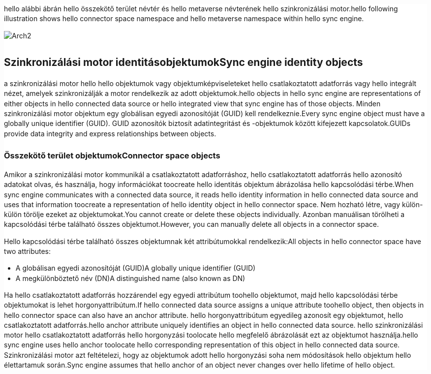 <span data-ttu-id="213cc-151">hello alábbi ábrán hello összekötő terület névtér és hello metaverse névterének hello szinkronizálási motor.</span><span class="sxs-lookup"><span data-stu-id="213cc-151">hello following illustration shows hello connector space namespace and hello metaverse namespace within hello sync engine.</span></span>

![Arch2](./media/active-directory-aadconnectsync-understanding-architecture/arch2.png)

## <a name="sync-engine-identity-objects"></a><span data-ttu-id="213cc-153">Szinkronizálási motor identitásobjektumok</span><span class="sxs-lookup"><span data-stu-id="213cc-153">Sync engine identity objects</span></span>
<span data-ttu-id="213cc-154">a szinkronizálási motor hello hello objektumok vagy objektumképviseleteket hello csatlakoztatott adatforrás vagy hello integrált nézet, amelyek szinkronizálják a motor rendelkezik az adott objektumok.</span><span class="sxs-lookup"><span data-stu-id="213cc-154">hello objects in hello sync engine are representations of either objects in hello connected data source or hello integrated view that sync engine has of those objects.</span></span> <span data-ttu-id="213cc-155">Minden szinkronizálási motor objektum egy globálisan egyedi azonosítóját (GUID) kell rendelkeznie.</span><span class="sxs-lookup"><span data-stu-id="213cc-155">Every sync engine object must have a globally unique identifier (GUID).</span></span> <span data-ttu-id="213cc-156">GUID azonosítók biztosít adatintegritást és -objektumok között kifejezett kapcsolatok.</span><span class="sxs-lookup"><span data-stu-id="213cc-156">GUIDs provide data integrity and express relationships between objects.</span></span>

### <a name="connector-space-objects"></a><span data-ttu-id="213cc-157">Összekötő terület objektumok</span><span class="sxs-lookup"><span data-stu-id="213cc-157">Connector space objects</span></span>
<span data-ttu-id="213cc-158">Amikor a szinkronizálási motor kommunikál a csatlakoztatott adatforráshoz, hello csatlakoztatott adatforrás hello azonosító adatokat olvas, és használja, hogy információkat toocreate hello identitás objektum ábrázolása hello kapcsolódási térbe.</span><span class="sxs-lookup"><span data-stu-id="213cc-158">When sync engine communicates with a connected data source, it reads hello identity information in hello connected data source and uses that information toocreate a representation of hello identity object in hello connector space.</span></span> <span data-ttu-id="213cc-159">Nem hozható létre, vagy külön-külön törölje ezeket az objektumokat.</span><span class="sxs-lookup"><span data-stu-id="213cc-159">You cannot create or delete these objects individually.</span></span> <span data-ttu-id="213cc-160">Azonban manuálisan törölheti a kapcsolódási térbe található összes objektumot.</span><span class="sxs-lookup"><span data-stu-id="213cc-160">However, you can manually delete all objects in a connector space.</span></span>

<span data-ttu-id="213cc-161">Hello kapcsolódási térbe található összes objektumnak két attribútumokkal rendelkezik:</span><span class="sxs-lookup"><span data-stu-id="213cc-161">All objects in hello connector space have two attributes:</span></span>

* <span data-ttu-id="213cc-162">A globálisan egyedi azonosítóját (GUID)</span><span class="sxs-lookup"><span data-stu-id="213cc-162">A globally unique identifier (GUID)</span></span>
* <span data-ttu-id="213cc-163">A megkülönböztető név (DN)</span><span class="sxs-lookup"><span data-stu-id="213cc-163">A distinguished name (also known as DN)</span></span>

<span data-ttu-id="213cc-164">Ha hello csatlakoztatott adatforrás hozzárendel egy egyedi attribútum toohello objektumot, majd hello kapcsolódási térbe objektumokat is lehet horgonyattribútum.</span><span class="sxs-lookup"><span data-stu-id="213cc-164">If hello connected data source assigns a unique attribute toohello object, then objects in hello connector space can also have an anchor attribute.</span></span> <span data-ttu-id="213cc-165">hello horgonyattribútum egyedileg azonosít egy objektumot, hello csatlakoztatott adatforrás.</span><span class="sxs-lookup"><span data-stu-id="213cc-165">hello anchor attribute uniquely identifies an object in hello connected data source.</span></span> <span data-ttu-id="213cc-166">hello szinkronizálási motor hello csatlakoztatott adatforrás hello horgonyzási toolocate hello megfelelő ábrázolását ezt az objektumot használja.</span><span class="sxs-lookup"><span data-stu-id="213cc-166">hello sync engine uses hello anchor toolocate hello corresponding representation of this object in hello connected data source.</span></span> <span data-ttu-id="213cc-167">Szinkronizálási motor azt feltételezi, hogy az objektumok adott hello horgonyzási soha nem módosítások hello objektum hello élettartamuk során.</span><span class="sxs-lookup"><span data-stu-id="213cc-167">Sync engine assumes that hello anchor of an object never changes over hello lifetime of hello object.</span></span>
